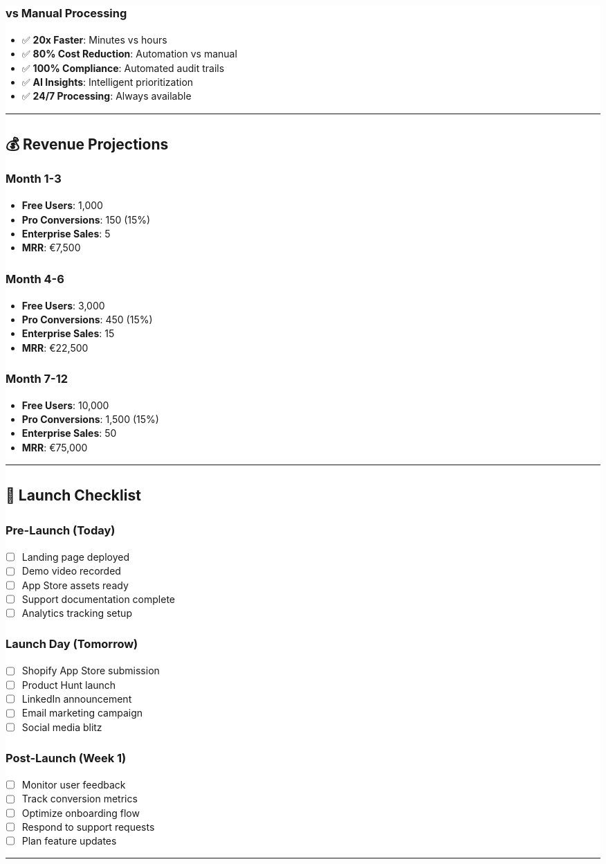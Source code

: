 ### vs Manual Processing
- ✅ **20x Faster**: Minutes vs hours
- ✅ **80% Cost Reduction**: Automation vs manual
- ✅ **100% Compliance**: Automated audit trails
- ✅ **AI Insights**: Intelligent prioritization
- ✅ **24/7 Processing**: Always available

---

## 💰 Revenue Projections

### Month 1-3
- **Free Users**: 1,000
- **Pro Conversions**: 150 (15%)
- **Enterprise Sales**: 5
- **MRR**: €7,500

### Month 4-6
- **Free Users**: 3,000
- **Pro Conversions**: 450 (15%)
- **Enterprise Sales**: 15
- **MRR**: €22,500

### Month 7-12
- **Free Users**: 10,000
- **Pro Conversions**: 1,500 (15%)
- **Enterprise Sales**: 50
- **MRR**: €75,000

---

## 🚀 Launch Checklist

### Pre-Launch (Today)
- [ ] Landing page deployed
- [ ] Demo video recorded
- [ ] App Store assets ready
- [ ] Support documentation complete
- [ ] Analytics tracking setup

### Launch Day (Tomorrow)
- [ ] Shopify App Store submission
- [ ] Product Hunt launch
- [ ] LinkedIn announcement
- [ ] Email marketing campaign
- [ ] Social media blitz

### Post-Launch (Week 1)
- [ ] Monitor user feedback
- [ ] Track conversion metrics
- [ ] Optimize onboarding flow
- [ ] Respond to support requests
- [ ] Plan feature updates

---